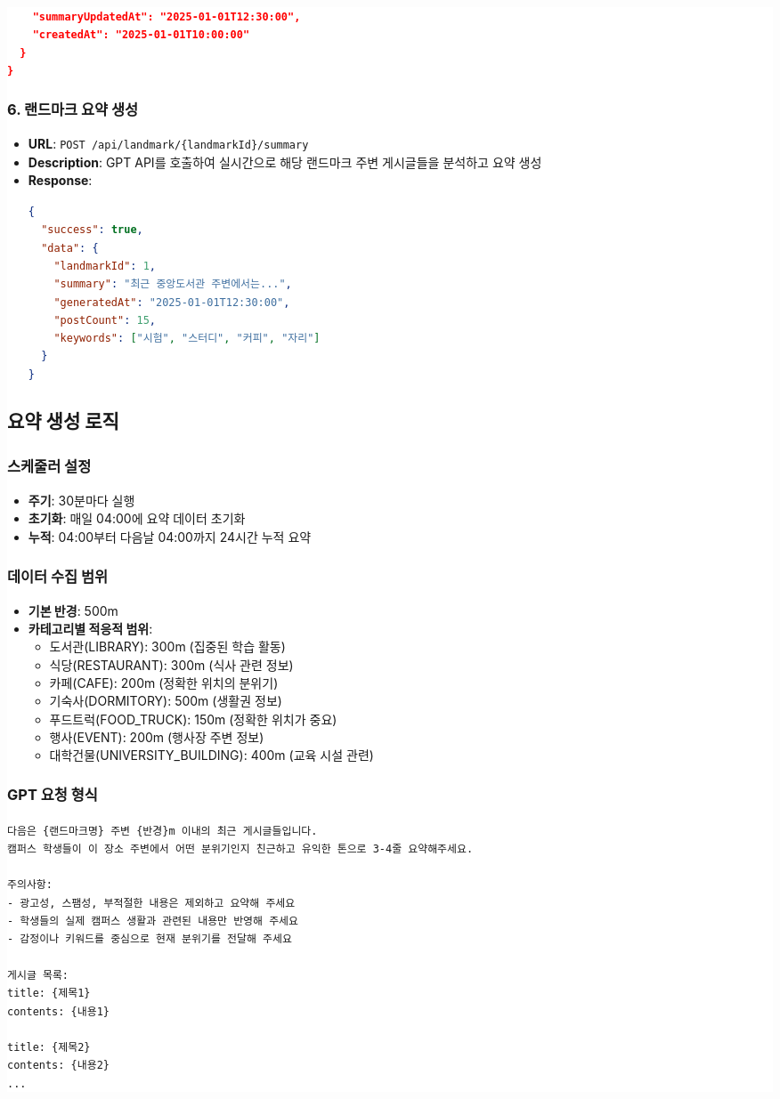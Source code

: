   ```json
      "summaryUpdatedAt": "2025-01-01T12:30:00",
      "createdAt": "2025-01-01T10:00:00"
    }
  }
  ```

### 6. 랜드마크 요약 생성
- **URL**: `POST /api/landmark/{landmarkId}/summary`
- **Description**: GPT API를 호출하여 실시간으로 해당 랜드마크 주변 게시글들을 분석하고 요약 생성
- **Response**:
  ```json
  {
    "success": true,
    "data": {
      "landmarkId": 1,
      "summary": "최근 중앙도서관 주변에서는...",
      "generatedAt": "2025-01-01T12:30:00",
      "postCount": 15,
      "keywords": ["시험", "스터디", "커피", "자리"]
    }
  }
  ```

## 요약 생성 로직

### 스케줄러 설정
- **주기**: 30분마다 실행
- **초기화**: 매일 04:00에 요약 데이터 초기화
- **누적**: 04:00부터 다음날 04:00까지 24시간 누적 요약

### 데이터 수집 범위
- **기본 반경**: 500m
- **카테고리별 적응적 범위**:
  - 도서관(LIBRARY): 300m (집중된 학습 활동)
  - 식당(RESTAURANT): 300m (식사 관련 정보)
  - 카페(CAFE): 200m (정확한 위치의 분위기)
  - 기숙사(DORMITORY): 500m (생활권 정보)
  - 푸드트럭(FOOD_TRUCK): 150m (정확한 위치가 중요)
  - 행사(EVENT): 200m (행사장 주변 정보)
  - 대학건물(UNIVERSITY_BUILDING): 400m (교육 시설 관련)

### GPT 요청 형식
```
다음은 {랜드마크명} 주변 {반경}m 이내의 최근 게시글들입니다.
캠퍼스 학생들이 이 장소 주변에서 어떤 분위기인지 친근하고 유익한 톤으로 3-4줄 요약해주세요.

주의사항:
- 광고성, 스팸성, 부적절한 내용은 제외하고 요약해 주세요
- 학생들의 실제 캠퍼스 생활과 관련된 내용만 반영해 주세요
- 감정이나 키워드를 중심으로 현재 분위기를 전달해 주세요

게시글 목록:
title: {제목1}
contents: {내용1}

title: {제목2}  
contents: {내용2}
...
```
